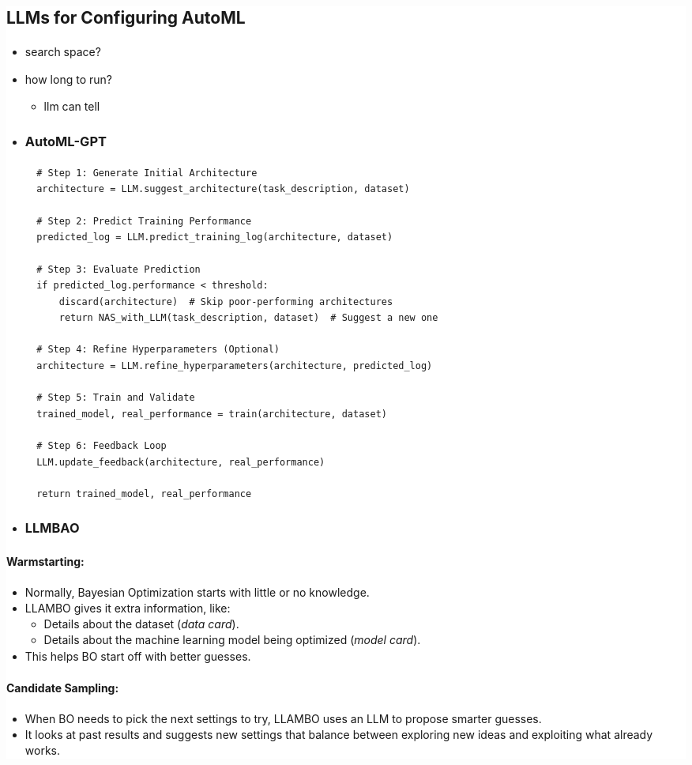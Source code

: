 


## LLMs for Configuring AutoML
- search space?
- how long to run?
    - llm can tell



- ### AutoML-GPT

        # Step 1: Generate Initial Architecture
        architecture = LLM.suggest_architecture(task_description, dataset)

        # Step 2: Predict Training Performance
        predicted_log = LLM.predict_training_log(architecture, dataset)

        # Step 3: Evaluate Prediction
        if predicted_log.performance < threshold:
            discard(architecture)  # Skip poor-performing architectures
            return NAS_with_LLM(task_description, dataset)  # Suggest a new one

        # Step 4: Refine Hyperparameters (Optional)
        architecture = LLM.refine_hyperparameters(architecture, predicted_log)

        # Step 5: Train and Validate
        trained_model, real_performance = train(architecture, dataset)
        
        # Step 6: Feedback Loop
        LLM.update_feedback(architecture, real_performance)

        return trained_model, real_performance



- ### LLMBAO

#### Warmstarting:
- Normally, Bayesian Optimization starts with little or no knowledge.
- LLAMBO gives it extra information, like:
  - Details about the dataset (*data card*).
  - Details about the machine learning model being optimized (*model card*).
- This helps BO start off with better guesses.

#### Candidate Sampling:
- When BO needs to pick the next settings to try, LLAMBO uses an LLM to propose smarter guesses.
- It looks at past results and suggests new settings that balance between exploring new ideas and exploiting what already works.
